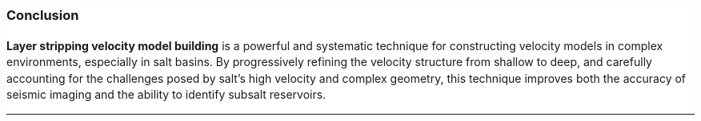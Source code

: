 ### Conclusion

**Layer stripping velocity model building** is a powerful and systematic technique for constructing velocity models in complex environments, especially in salt basins. By progressively refining the velocity structure from shallow to deep, and carefully accounting for the challenges posed by salt’s high velocity and complex geometry, this technique improves both the accuracy of seismic imaging and the ability to identify subsalt reservoirs.

---

